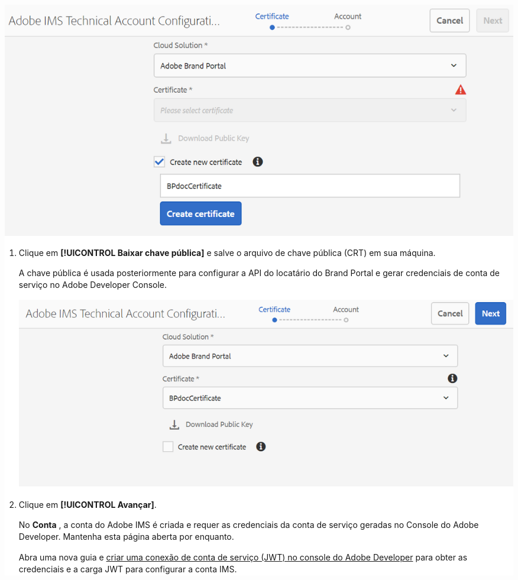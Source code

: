    ![Criar certificado](assets/ims-config2.png)

1. Clique em **[!UICONTROL Baixar chave pública]** e salve o arquivo de chave pública (CRT) em sua máquina.

   A chave pública é usada posteriormente para configurar a API do locatário do Brand Portal e gerar credenciais de conta de serviço no Adobe Developer Console.

   ![Baixar certificado](assets/ims-config3.png)

1. Clique em **[!UICONTROL Avançar]**.

   No **Conta** , a conta do Adobe IMS é criada e requer as credenciais da conta de serviço geradas no Console do Adobe Developer. Mantenha esta página aberta por enquanto.

   Abra uma nova guia e [criar uma conexão de conta de serviço (JWT) no console do Adobe Developer](#createnewintegration) para obter as credenciais e a carga JWT para configurar a conta IMS.
